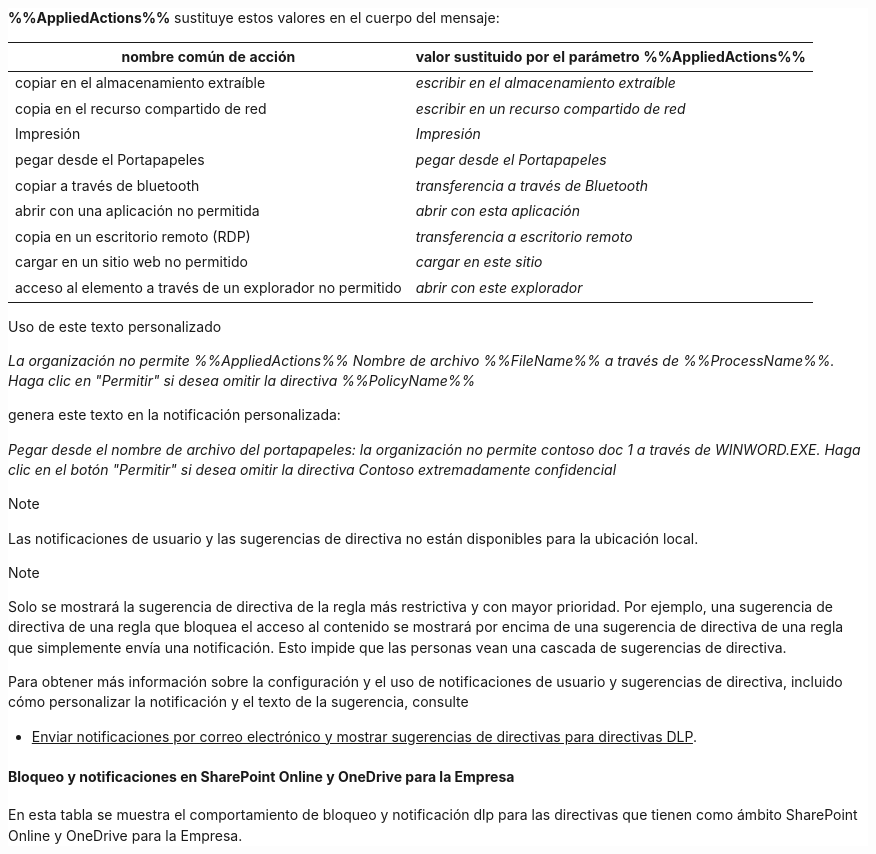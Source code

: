 **%%AppliedActions%%** sustituye estos valores en el cuerpo del mensaje:


|nombre común de acción |valor sustituido por el parámetro %%AppliedActions%% |
|---------|---------|
|copiar en el almacenamiento extraíble    |*escribir en el almacenamiento extraíble*         |
|copia en el recurso compartido de red     |*escribir en un recurso compartido de red*         |
|Impresión     |*Impresión*         |
|pegar desde el Portapapeles  |*pegar desde el Portapapeles*         |
|copiar a través de bluetooth   |*transferencia a través de Bluetooth*         |
|abrir con una aplicación no permitida     |*abrir con esta aplicación*         |
|copia en un escritorio remoto (RDP)     |*transferencia a escritorio remoto*         |
|cargar en un sitio web no permitido     |*cargar en este sitio*         |
|acceso al elemento a través de un explorador no permitido     |*abrir con este explorador*         |

Uso de este texto personalizado

*La organización no permite %%AppliedActions%% Nombre de archivo %%FileName%% a través de %%ProcessName%%. Haga clic en "Permitir" si desea omitir la directiva %%PolicyName%%* 

genera este texto en la notificación personalizada:

*Pegar desde el nombre de archivo del portapapeles: la organización no permite contoso doc 1 a través de WINWORD.EXE. Haga clic en el botón "Permitir" si desea omitir la directiva Contoso extremadamente confidencial*
 

> [!NOTE]
> Las notificaciones de usuario y las sugerencias de directiva no están disponibles para la ubicación local.

> [!NOTE]
> Solo se mostrará la sugerencia de directiva de la regla más restrictiva y con mayor prioridad. Por ejemplo, una sugerencia de directiva de una regla que bloquea el acceso al contenido se mostrará por encima de una sugerencia de directiva de una regla que simplemente envía una notificación. Esto impide que las personas vean una cascada de sugerencias de directiva.

Para obtener más información sobre la configuración y el uso de notificaciones de usuario y sugerencias de directiva, incluido cómo personalizar la notificación y el texto de la sugerencia, consulte 
- [Enviar notificaciones por correo electrónico y mostrar sugerencias de directivas para directivas DLP](use-notifications-and-policy-tips.md#send-email-notifications-and-show-policy-tips-for-dlp-policies).
  


#### <a name="blocking-and-notifications-in-sharepoint-online-and-onedrive-for-business"></a>Bloqueo y notificaciones en SharePoint Online y OneDrive para la Empresa

En esta tabla se muestra el comportamiento de bloqueo y notificación dlp para las directivas que tienen como ámbito SharePoint Online y OneDrive para la Empresa.
